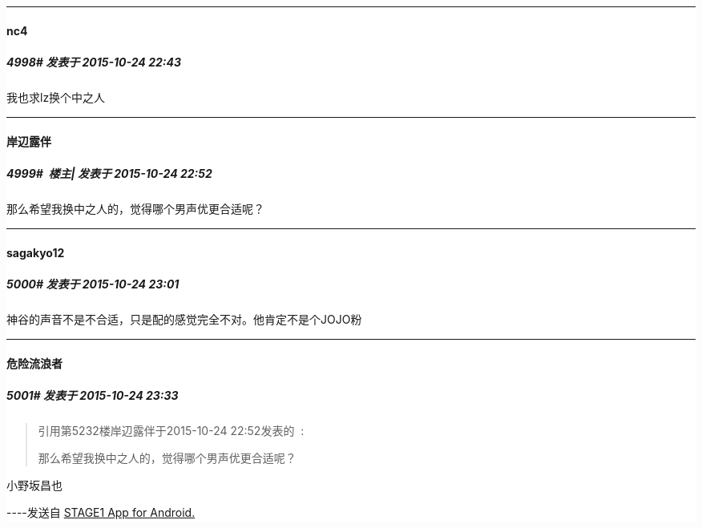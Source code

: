 

-----

####  nc4  
##### 4998#       发表于 2015-10-24 22:43




我也求lz换个中之人







-----

####  岸辺露伴  
##### 4999#         楼主| 发表于 2015-10-24 22:52




那么希望我换中之人的，觉得哪个男声优更合适呢？







-----

####  sagakyo12  
##### 5000#       发表于 2015-10-24 23:01




神谷的声音不是不合适，只是配的感觉完全不对。他肯定不是个JOJO粉







-----

####  危险流浪者  
##### 5001#       发表于 2015-10-24 23:33



<blockquote>引用第5232楼岸辺露伴于2015-10-24 22:52发表的  :

那么希望我换中之人的，觉得哪个男声优更合适呢？</blockquote>
小野坂昌也


----发送自 [STAGE1 App for Android.](http://stage1.5j4m.com/?1.19)





